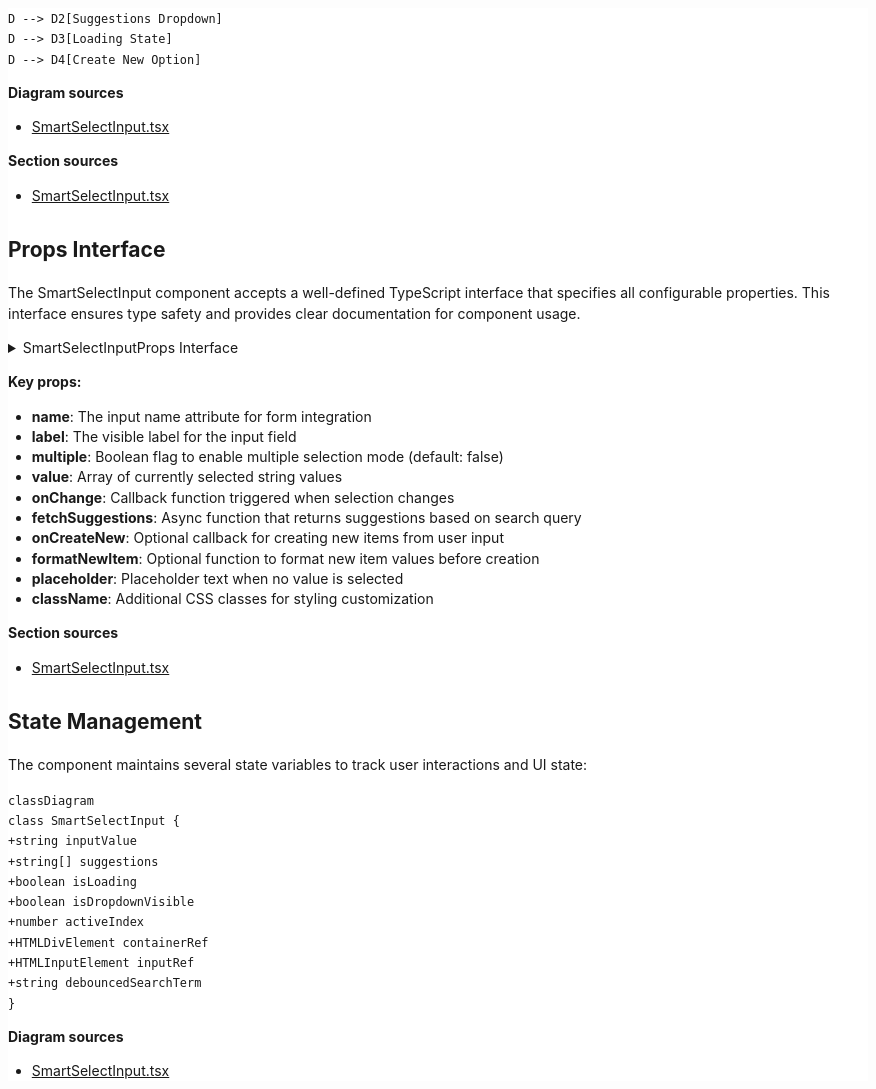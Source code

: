 ```mermaid
D --> D2[Suggestions Dropdown]
D --> D3[Loading State]
D --> D4[Create New Option]
```

**Diagram sources**
- [SmartSelectInput.tsx](file://src/components/SmartSelectInput.tsx#L7-L237)

**Section sources**
- [SmartSelectInput.tsx](file://src/components/SmartSelectInput.tsx#L7-L237)

## Props Interface
The SmartSelectInput component accepts a well-defined TypeScript interface that specifies all configurable properties. This interface ensures type safety and provides clear documentation for component usage.

<details><summary>SmartSelectInputProps Interface</summary></details>

**Key props:**
- **name**: The input name attribute for form integration
- **label**: The visible label for the input field
- **multiple**: Boolean flag to enable multiple selection mode (default: false)
- **value**: Array of currently selected string values
- **onChange**: Callback function triggered when selection changes
- **fetchSuggestions**: Async function that returns suggestions based on search query
- **onCreateNew**: Optional callback for creating new items from user input
- **formatNewItem**: Optional function to format new item values before creation
- **placeholder**: Placeholder text when no value is selected
- **className**: Additional CSS classes for styling customization

**Section sources**
- [SmartSelectInput.tsx](file://src/components/SmartSelectInput.tsx#L7-L19)

## State Management
The component maintains several state variables to track user interactions and UI state:

```mermaid
classDiagram
class SmartSelectInput {
+string inputValue
+string[] suggestions
+boolean isLoading
+boolean isDropdownVisible
+number activeIndex
+HTMLDivElement containerRef
+HTMLInputElement inputRef
+string debouncedSearchTerm
}
```

**Diagram sources**
- [SmartSelectInput.tsx](file://src/components/SmartSelectInput.tsx#L24-L33)
